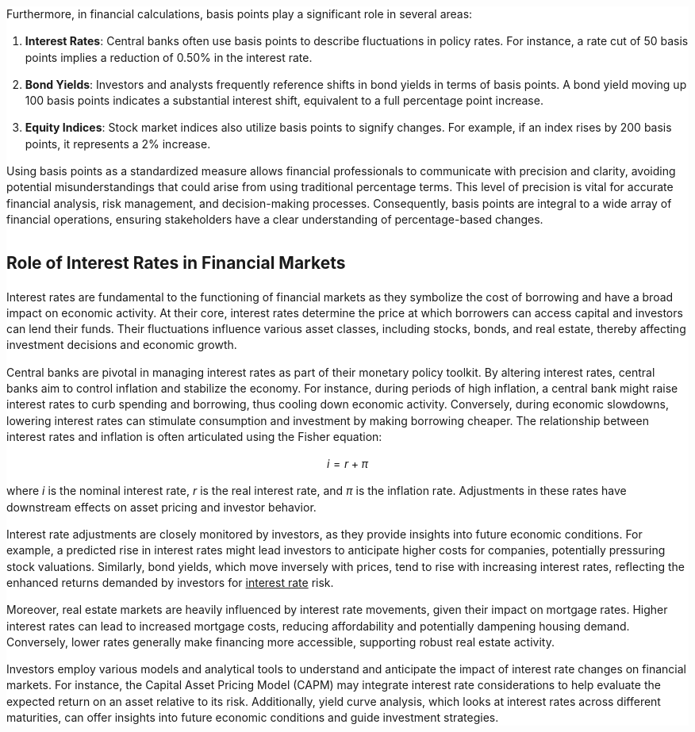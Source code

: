 Furthermore, in financial calculations, basis points play a significant role in several areas:

1. **Interest Rates**: Central banks often use basis points to describe fluctuations in policy rates. For instance, a rate cut of 50 basis points implies a reduction of 0.50% in the interest rate. 

2. **Bond Yields**: Investors and analysts frequently reference shifts in bond yields in terms of basis points. A bond yield moving up 100 basis points indicates a substantial interest shift, equivalent to a full percentage point increase.

3. **Equity Indices**: Stock market indices also utilize basis points to signify changes. For example, if an index rises by 200 basis points, it represents a 2% increase.

Using basis points as a standardized measure allows financial professionals to communicate with precision and clarity, avoiding potential misunderstandings that could arise from using traditional percentage terms. This level of precision is vital for accurate financial analysis, risk management, and decision-making processes. Consequently, basis points are integral to a wide array of financial operations, ensuring stakeholders have a clear understanding of percentage-based changes.

## Role of Interest Rates in Financial Markets

Interest rates are fundamental to the functioning of financial markets as they symbolize the cost of borrowing and have a broad impact on economic activity. At their core, interest rates determine the price at which borrowers can access capital and investors can lend their funds. Their fluctuations influence various asset classes, including stocks, bonds, and real estate, thereby affecting investment decisions and economic growth.

Central banks are pivotal in managing interest rates as part of their monetary policy toolkit. By altering interest rates, central banks aim to control inflation and stabilize the economy. For instance, during periods of high inflation, a central bank might raise interest rates to curb spending and borrowing, thus cooling down economic activity. Conversely, during economic slowdowns, lowering interest rates can stimulate consumption and investment by making borrowing cheaper. The relationship between interest rates and inflation is often articulated using the Fisher equation:

$$
i = r + \pi
$$

where $i$ is the nominal interest rate, $r$ is the real interest rate, and $\pi$ is the inflation rate. Adjustments in these rates have downstream effects on asset pricing and investor behavior.

Interest rate adjustments are closely monitored by investors, as they provide insights into future economic conditions. For example, a predicted rise in interest rates might lead investors to anticipate higher costs for companies, potentially pressuring stock valuations. Similarly, bond yields, which move inversely with prices, tend to rise with increasing interest rates, reflecting the enhanced returns demanded by investors for [interest rate](/wiki/interest-rate-trading-strategies) risk.

Moreover, real estate markets are heavily influenced by interest rate movements, given their impact on mortgage rates. Higher interest rates can lead to increased mortgage costs, reducing affordability and potentially dampening housing demand. Conversely, lower rates generally make financing more accessible, supporting robust real estate activity.

Investors employ various models and analytical tools to understand and anticipate the impact of interest rate changes on financial markets. For instance, the Capital Asset Pricing Model (CAPM) may integrate interest rate considerations to help evaluate the expected return on an asset relative to its risk. Additionally, yield curve analysis, which looks at interest rates across different maturities, can offer insights into future economic conditions and guide investment strategies.

